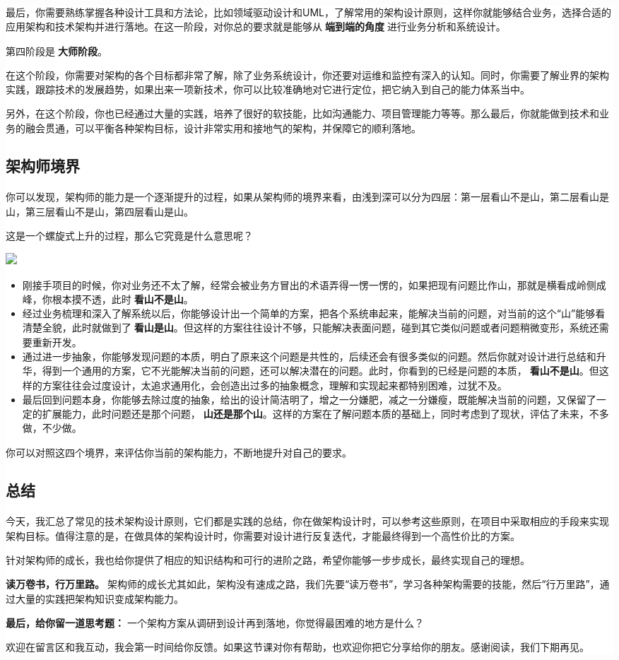 最后，你需要熟练掌握各种设计工具和方法论，比如领域驱动设计和UML，了解常用的架构设计原则，这样你就能够结合业务，选择合适的应用架构和技术架构并进行落地。在这一阶段，对你总的要求就是能够从 **端到端的角度** 进行业务分析和系统设计。

第四阶段是 **大师阶段**。

在这个阶段，你需要对架构的各个目标都非常了解，除了业务系统设计，你还要对运维和监控有深入的认知。同时，你需要了解业界的架构实践，跟踪技术的发展趋势，如果出来一项新技术，你可以比较准确地对它进行定位，把它纳入到自己的能力体系当中。

另外，在这个阶段，你也已经通过大量的实践，培养了很好的软技能，比如沟通能力、项目管理能力等等。那么最后，你就能做到技术和业务的融会贯通，可以平衡各种架构目标，设计非常实用和接地气的架构，并保障它的顺利落地。

## 架构师境界

你可以发现，架构师的能力是一个逐渐提升的过程，如果从架构师的境界来看，由浅到深可以分为四层：第一层看山不是山，第二层看山是山，第三层看山不是山，第四层看山是山。

这是一个螺旋式上升的过程，那么它究竟是什么意思呢？

![](https://static001.geekbang.org/resource/image/8d/7f/8dee8d15ad007764e3f781a3d8cdbe7f.jpg?wh=2284*1330)

- 刚接手项目的时候，你对业务还不太了解，经常会被业务方冒出的术语弄得一愣一愣的，如果把现有问题比作山，那就是横看成岭侧成峰，你根本摸不透，此时 **看山不是山**。
- 经过业务梳理和深入了解系统以后，你能够设计出一个简单的方案，把各个系统串起来，能解决当前的问题，对当前的这个“山”能够看清楚全貌，此时就做到了 **看山是山**。但这样的方案往往设计不够，只能解决表面问题，碰到其它类似问题或者问题稍微变形，系统还需要重新开发。
- 通过进一步抽象，你能够发现问题的本质，明白了原来这个问题是共性的，后续还会有很多类似的问题。然后你就对设计进行总结和升华，得到一个通用的方案，它不光能解决当前的问题，还可以解决潜在的问题。此时，你看到的已经是问题的本质， **看山不是山**。但这样的方案往往会过度设计，太追求通用化，会创造出过多的抽象概念，理解和实现起来都特别困难，过犹不及。
- 最后回到问题本身，你能够去除过度的抽象，给出的设计简洁明了，增之一分嫌肥，减之一分嫌瘦，既能解决当前的问题，又保留了一定的扩展能力，此时问题还是那个问题， **山还是那个山**。这样的方案在了解问题本质的基础上，同时考虑到了现状，评估了未来，不多做，不少做。

你可以对照这四个境界，来评估你当前的架构能力，不断地提升对自己的要求。

## 总结

今天，我汇总了常见的技术架构设计原则，它们都是实践的总结，你在做架构设计时，可以参考这些原则，在项目中采取相应的手段来实现架构目标。值得注意的是，在做具体的架构设计时，你需要对设计进行反复迭代，才能最终得到一个高性价比的方案。

针对架构师的成长，我也给你提供了相应的知识结构和可行的进阶之路，希望你能够一步步成长，最终实现自己的理想。

**读万卷书，行万里路。** 架构师的成长尤其如此，架构没有速成之路，我们先要“读万卷书”，学习各种架构需要的技能，然后“行万里路”，通过大量的实践把架构知识变成架构能力。

**最后，给你留一道思考题：** 一个架构方案从调研到设计再到落地，你觉得最困难的地方是什么？

欢迎在留言区和我互动，我会第一时间给你反馈。如果这节课对你有帮助，也欢迎你把它分享给你的朋友。感谢阅读，我们下期再见。